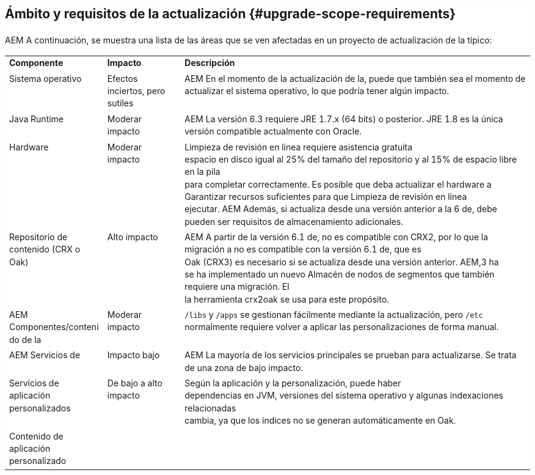 ## Ámbito y requisitos de la actualización {#upgrade-scope-requirements}

AEM A continuación, se muestra una lista de las áreas que se ven afectadas en un proyecto de actualización de la típico:

<table>
 <tbody>
  <tr>
   <td><strong>Componente</strong></td>
   <td><strong>Impacto</strong></td>
   <td><strong>Descripción</strong></td>
  </tr>
  <tr>
   <td>Sistema operativo</td>
   <td>Efectos inciertos, pero sutiles</td>
   <td>AEM En el momento de la actualización de la, puede que también sea el momento de actualizar el sistema operativo, lo que podría tener algún impacto.</td>
  </tr>
  <tr>
   <td>Java Runtime</td>
   <td>Moderar impacto</td>
   <td>AEM La versión 6.3 requiere JRE 1.7.x (64 bits) o posterior. JRE 1.8 es la única versión compatible actualmente con Oracle.</td>
  </tr>
  <tr>
   <td>Hardware</td>
   <td>Moderar impacto</td>
   <td>Limpieza de revisión en línea requiere asistencia gratuita<br /> espacio en disco igual al 25% del tamaño del repositorio y al 15% de espacio libre en la pila<br /> para completar correctamente. Es posible que deba actualizar el hardware a<br /> Garantizar recursos suficientes para que Limpieza de revisión en línea<br /> ejecutar. AEM Además, si actualiza desde una versión anterior a la 6 de, debe<br /> pueden ser requisitos de almacenamiento adicionales.</td>
  </tr>
  <tr>
   <td>Repositorio de contenido (CRX o Oak)</td>
   <td>Alto impacto</td>
   <td>AEM A partir de la versión 6.1 de, no es compatible con CRX2, por lo que la migración a no es compatible con la versión 6.1 de, que es<br /> Oak (CRX3) es necesario si se actualiza desde una versión anterior. AEM,3 ha<br /> se ha implementado un nuevo Almacén de nodos de segmentos que también requiere una migración. El<br /> la herramienta crx2oak se usa para este propósito.</td>
  </tr>
  <tr>
   <td>AEM Componentes/contenido de la</td>
   <td>Moderar impacto</td>
   <td><code>/libs</code> y <code>/apps</code> se gestionan fácilmente mediante la actualización, pero <code>/etc</code> normalmente requiere volver a aplicar las personalizaciones de forma manual.</td>
  </tr>
  <tr>
   <td>AEM Servicios de</td>
   <td>Impacto bajo</td>
   <td>AEM La mayoría de los servicios principales se prueban para actualizarse. Se trata de una zona de bajo impacto.</td>
  </tr>
  <tr>
   <td>Servicios de aplicación personalizados</td>
   <td>De bajo a alto impacto</td>
   <td>Según la aplicación y la personalización, puede haber<br /> dependencias en JVM, versiones del sistema operativo y algunas indexaciones relacionadas<br /> cambia, ya que los índices no se generan automáticamente en Oak.</td>
  </tr>
  <tr>
   <td>Contenido de aplicación personalizado</td>